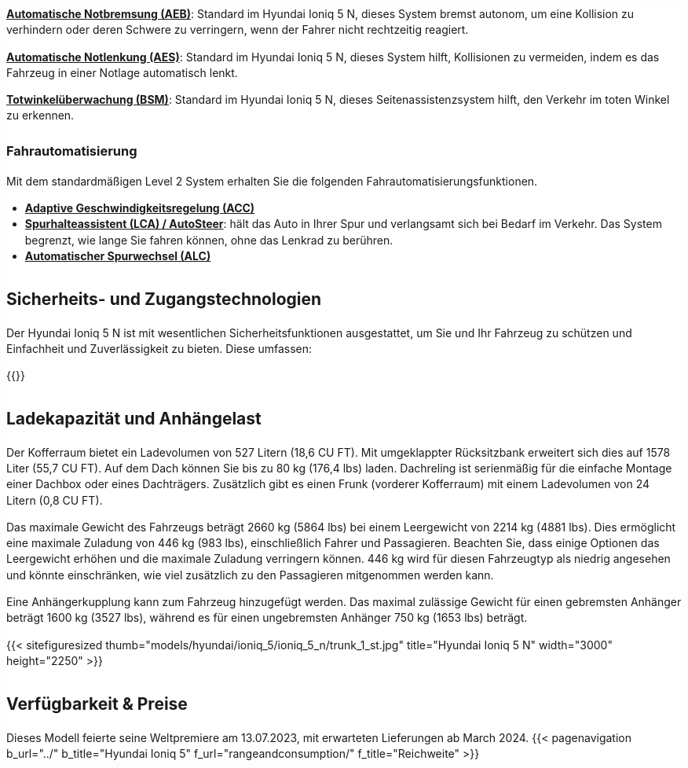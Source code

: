 [**Automatische Notbremsung (AEB)**](../../../../technology/driverassistance/automaticemergencybraking/): Standard im Hyundai Ioniq 5 N, dieses System bremst autonom, um eine Kollision zu verhindern oder deren Schwere zu verringern, wenn der Fahrer nicht rechtzeitig reagiert.

[**Automatische Notlenkung (AES)**](../../../../technology/driverassistance/automaticemergencysteering/): Standard im Hyundai Ioniq 5 N, dieses System hilft, Kollisionen zu vermeiden, indem es das Fahrzeug in einer Notlage automatisch lenkt.

[**Totwinkelüberwachung (BSM)**](../../../../technology/driverassistance/blindspotmonitoring/): Standard im Hyundai Ioniq 5 N, dieses Seitenassistenzsystem hilft, den Verkehr im toten Winkel zu erkennen.

### Fahrautomatisierung

Mit dem standardmäßigen  Level 2 System erhalten Sie die folgenden Fahrautomatisierungsfunktionen.

- [**Adaptive Geschwindigkeitsregelung (ACC)**](../../../../technology/driverassistance/adaptivecruisecontrol/)
- [**Spurhalteassistent (LCA) / AutoSteer**](../../../../technology/driverassistance/autosteer/): hält das Auto in Ihrer Spur und verlangsamt sich bei Bedarf im Verkehr. Das System begrenzt, wie lange Sie fahren können, ohne das Lenkrad zu berühren.
- [**Automatischer Spurwechsel (ALC)**](../../../../technology/driverassistance/automatedlanechange/)

## Sicherheits- und Zugangstechnologien

Der Hyundai Ioniq 5 N ist mit wesentlichen Sicherheitsfunktionen ausgestattet, um Sie und Ihr Fahrzeug zu schützen und Einfachheit und Zuverlässigkeit zu bieten. Diese umfassen:

{{<evkxdisplayaddarticle />}}

## Ladekapazität und Anhängelast

Der Kofferraum bietet ein Ladevolumen von 527 Litern (18,6 CU FT). Mit umgeklappter Rücksitzbank erweitert sich dies auf 1578 Liter (55,7 CU FT). Auf dem Dach können Sie bis zu 80 kg (176,4 lbs) laden. Dachreling ist serienmäßig für die einfache Montage einer Dachbox oder eines Dachträgers. Zusätzlich gibt es einen Frunk (vorderer Kofferraum) mit einem Ladevolumen von 24 Litern (0,8 CU FT).

Das maximale Gewicht des Fahrzeugs beträgt 2660 kg (5864 lbs) bei einem Leergewicht von 2214 kg (4881 lbs). Dies ermöglicht eine maximale Zuladung von 446 kg (983 lbs), einschließlich Fahrer und Passagieren. Beachten Sie, dass einige Optionen das Leergewicht erhöhen und die maximale Zuladung verringern können. 446 kg wird für diesen Fahrzeugtyp als niedrig angesehen und könnte einschränken, wie viel zusätzlich zu den Passagieren mitgenommen werden kann.

Eine Anhängerkupplung kann zum Fahrzeug hinzugefügt werden. Das maximal zulässige Gewicht für einen gebremsten Anhänger beträgt 1600 kg (3527 lbs), während es für einen ungebremsten Anhänger 750 kg (1653 lbs) beträgt.

{{< sitefiguresized thumb="models/hyundai/ioniq_5/ioniq_5_n/trunk_1_st.jpg" title="Hyundai Ioniq 5 N" width="3000" height="2250"  >}}

## Verfügbarkeit & Preise

Dieses Modell feierte seine Weltpremiere am 13.07.2023, mit erwarteten Lieferungen ab March 2024.
{{< pagenavigation b_url="../" b_title="Hyundai Ioniq 5" f_url="rangeandconsumption/" f_title="Reichweite" >}}
